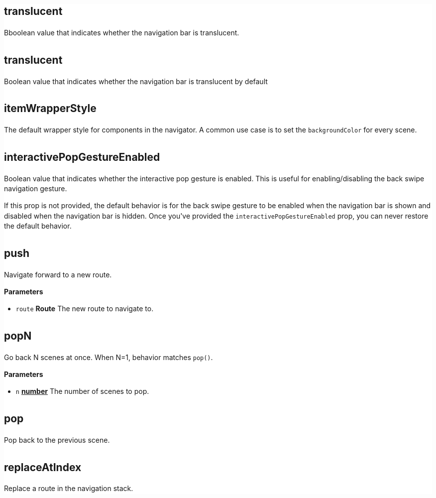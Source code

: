 ## translucent

Bboolean value that indicates whether the navigation bar is
translucent.

## translucent

Boolean value that indicates whether the navigation bar is
translucent by default

## itemWrapperStyle

The default wrapper style for components in the navigator.
A common use case is to set the `backgroundColor` for every scene.

## interactivePopGestureEnabled

Boolean value that indicates whether the interactive pop gesture is
enabled. This is useful for enabling/disabling the back swipe navigation
gesture.

If this prop is not provided, the default behavior is for the back swipe
gesture to be enabled when the navigation bar is shown and disabled when
the navigation bar is hidden. Once you've provided the
`interactivePopGestureEnabled` prop, you can never restore the default
behavior.

## push

Navigate forward to a new route.

**Parameters**

-   `route` **Route** The new route to navigate to.

## popN

Go back N scenes at once. When N=1, behavior matches `pop()`.

**Parameters**

-   `n` **[number](https://developer.mozilla.org/en-US/docs/Web/JavaScript/Reference/Global_Objects/Number)** The number of scenes to pop.

## pop

Pop back to the previous scene.

## replaceAtIndex

Replace a route in the navigation stack.
